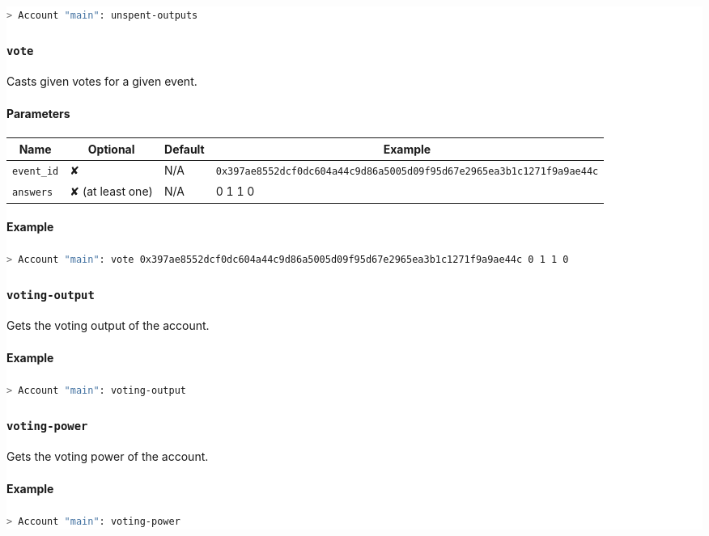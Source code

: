 ```sh
> Account "main": unspent-outputs
```

### `vote`

Casts given votes for a given event.

#### Parameters

| Name          | Optional         | Default | Example                                                                 |
| ------------- | ---------------- | ------- | ----------------------------------------------------------------------- |
| `event_id`    | ✘                | N/A     | `0x397ae8552dcf0dc604a44c9d86a5005d09f95d67e2965ea3b1c1271f9a9ae44c`    |
| `answers`     | ✘ (at least one) | N/A     | 0 1 1 0                                                                 |

#### Example

```sh
> Account "main": vote 0x397ae8552dcf0dc604a44c9d86a5005d09f95d67e2965ea3b1c1271f9a9ae44c 0 1 1 0
```

### `voting-output`

Gets the voting output of the account.

#### Example

```sh
> Account "main": voting-output
```

### `voting-power`

Gets the voting power of the account.

#### Example

```sh
> Account "main": voting-power
```
